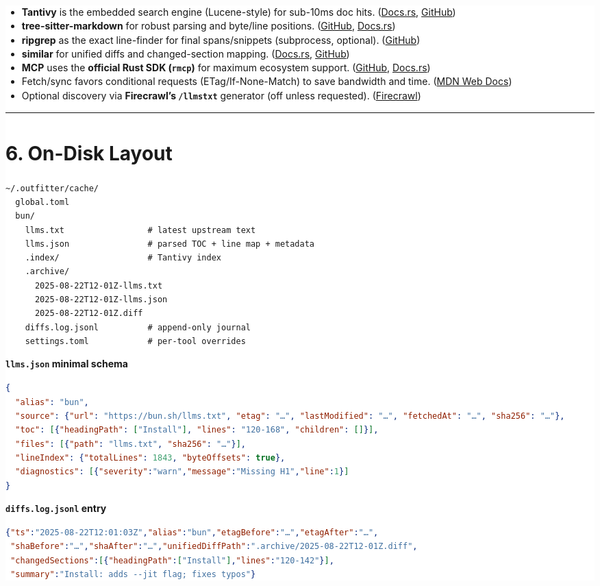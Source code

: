 * **Tantivy** is the embedded search engine (Lucene-style) for sub-10ms doc hits. ([Docs.rs][3], [GitHub][4])
* **tree-sitter-markdown** for robust parsing and byte/line positions. ([GitHub][5], [Docs.rs][6])
* **ripgrep** as the exact line-finder for final spans/snippets (subprocess, optional). ([GitHub][7])
* **similar** for unified diffs and changed-section mapping. ([Docs.rs][8], [GitHub][9])
* **MCP** uses the **official Rust SDK (`rmcp`)** for maximum ecosystem support. ([GitHub][10], [Docs.rs][11])
* Fetch/sync favors conditional requests (ETag/If-None-Match) to save bandwidth and time. ([MDN Web Docs][2])
* Optional discovery via **Firecrawl’s `/llmstxt`** generator (off unless requested). ([Firecrawl][1])

---

# 6. On-Disk Layout

```
~/.outfitter/cache/
  global.toml
  bun/
    llms.txt                 # latest upstream text
    llms.json                # parsed TOC + line map + metadata
    .index/                  # Tantivy index
    .archive/
      2025-08-22T12-01Z-llms.txt
      2025-08-22T12-01Z-llms.json
      2025-08-22T12-01Z.diff
    diffs.log.jsonl          # append-only journal
    settings.toml            # per-tool overrides
```

**`llms.json` minimal schema**

```json
{
  "alias": "bun",
  "source": {"url": "https://bun.sh/llms.txt", "etag": "…", "lastModified": "…", "fetchedAt": "…", "sha256": "…"},
  "toc": [{"headingPath": ["Install"], "lines": "120-168", "children": []}],
  "files": [{"path": "llms.txt", "sha256": "…"}],
  "lineIndex": {"totalLines": 1843, "byteOffsets": true},
  "diagnostics": [{"severity":"warn","message":"Missing H1","line":1}]
}
```

**`diffs.log.jsonl` entry**

```json
{"ts":"2025-08-22T12:01:03Z","alias":"bun","etagBefore":"…","etagAfter":"…",
 "shaBefore":"…","shaAfter":"…","unifiedDiffPath":".archive/2025-08-22T12-01Z.diff",
 "changedSections":[{"headingPath":["Install"],"lines":"120-142"}],
 "summary":"Install: adds --jit flag; fixes typos"}
```


[1]: https://docs.firecrawl.dev/features/alpha/llmstxt?utm_source=chatgpt.com "LLMs.txt Generator"
[2]: https://developer.mozilla.org/en-US/docs/Web/HTTP/Reference/Headers/If-None-Match?utm_source=chatgpt.com "If-None-Match header - MDN"
[3]: https://docs.rs/tantivy/?utm_source=chatgpt.com "tantivy - Rust"
[4]: https://github.com/quickwit-oss/tantivy?utm_source=chatgpt.com "Tantivy is a full-text search engine library inspired ..."
[5]: https://github.com/tree-sitter-grammars/tree-sitter-markdown?utm_source=chatgpt.com "Markdown grammar for tree-sitter"
[6]: https://docs.rs/tree-sitter-md?utm_source=chatgpt.com "tree_sitter_md - Rust"
[7]: https://github.com/BurntSushi/ripgrep?utm_source=chatgpt.com "ripgrep recursively searches directories for a regex pattern while ..."
[8]: https://docs.rs/similar?utm_source=chatgpt.com "similar - Rust"
[9]: https://github.com/mitsuhiko/similar?utm_source=chatgpt.com "mitsuhiko/similar: A high level diffing library for rust based ..."
[10]: https://github.com/modelcontextprotocol/rust-sdk?utm_source=chatgpt.com "The official Rust SDK for the Model Context Protocol"
[11]: https://docs.rs/rmcp?utm_source=chatgpt.com "rmcp - Rust"
[12]: https://modelcontextprotocol.io/specification/2025-06-18?utm_source=chatgpt.com "Specification"
[13]: https://spec.modelcontextprotocol.io/?utm_source=chatgpt.com "Model Context Protocol: Versioning"
[14]: https://ai-sdk.dev/docs/ai-sdk-core/embeddings?utm_source=chatgpt.com "AI SDK Core: Embeddings"
[15]: https://developer.mozilla.org/en-US/docs/Web/HTTP/Reference/Headers/ETag?utm_source=chatgpt.com "ETag header - MDN - Mozilla"
[16]: https://github.com/modelcontextprotocol?utm_source=chatgpt.com "Model Context Protocol"